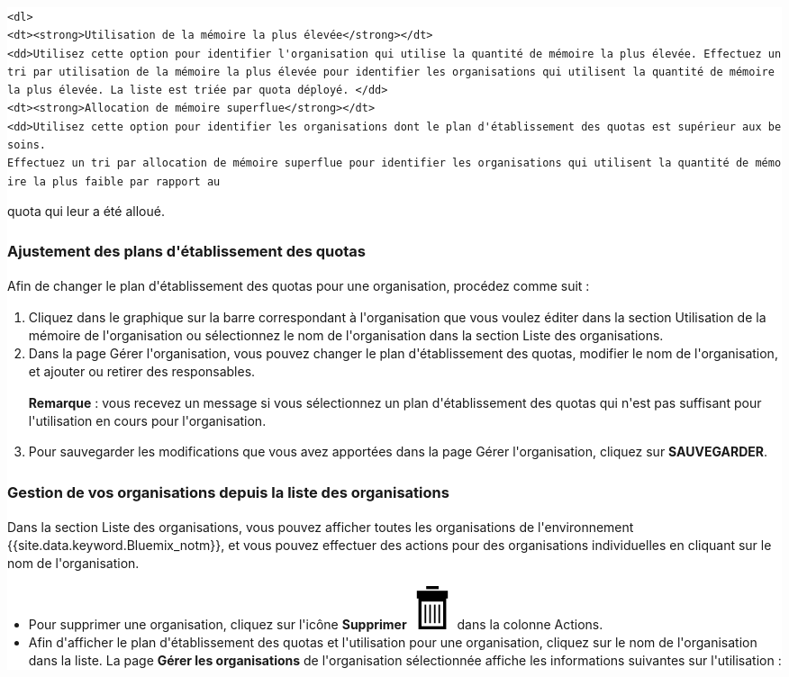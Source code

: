 	<dl>
	<dt><strong>Utilisation de la mémoire la plus élevée</strong></dt>
	<dd>Utilisez cette option pour identifier l'organisation qui utilise la quantité de mémoire la plus élevée. Effectuez un tri par utilisation de la mémoire la plus élevée pour identifier les organisations qui utilisent la quantité de mémoire la plus élevée. La liste est triée par quota déployé. </dd>
	<dt><strong>Allocation de mémoire superflue</strong></dt>
	<dd>Utilisez cette option pour identifier les organisations dont le plan d'établissement des quotas est supérieur aux besoins.
	Effectuez un tri par allocation de mémoire superflue pour identifier les organisations qui utilisent la quantité de mémoire la plus faible par rapport au
quota qui leur a été alloué. </dd>
	</dl>

### Ajustement des plans d'établissement des quotas 

Afin de changer le plan d'établissement des quotas pour une organisation, procédez comme suit : 

<ol>
<li>Cliquez dans le graphique sur la barre correspondant à l'organisation que
vous voulez éditer dans la section Utilisation de la mémoire de l'organisation ou sélectionnez le nom de l'organisation dans la section Liste des
organisations. </li>
<li>Dans la page Gérer l'organisation, vous pouvez changer le plan d'établissement des quotas, modifier le nom de l'organisation, et ajouter ou retirer des responsables. <br />
<p><strong>Remarque</strong> : vous recevez un message si vous sélectionnez un plan d'établissement des quotas qui n'est pas suffisant pour l'utilisation en
cours pour l'organisation. </p>
</li>
<li>Pour sauvegarder les modifications que vous avez apportées dans la page Gérer l'organisation, cliquez sur <strong>SAUVEGARDER</strong>.</li>
</ol>

### Gestion de vos organisations depuis la liste des organisations 

Dans la section Liste des organisations, vous pouvez afficher toutes les organisations de l'environnement
{{site.data.keyword.Bluemix_notm}}, et vous pouvez effectuer des actions pour des organisations individuelles en cliquant sur le nom de
l'organisation. 

- Pour supprimer une organisation, cliquez sur l'icône **Supprimer** ![Supprimer](images/icon_trash.svg) dans
la colonne Actions. 
- Afin d'afficher le plan d'établissement des quotas et l'utilisation pour une organisation, cliquez sur le nom de l'organisation dans la liste.
La page **Gérer les organisations** de l'organisation sélectionnée affiche les informations suivantes sur l'utilisation :


